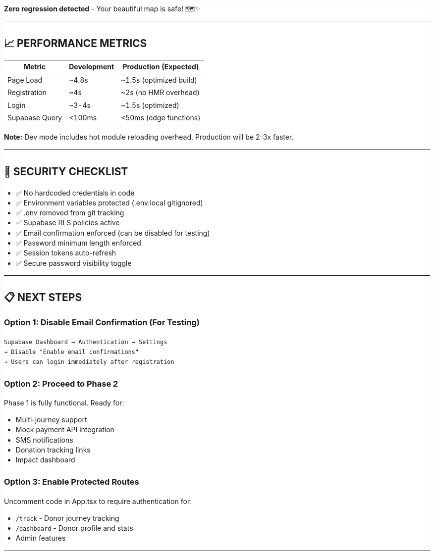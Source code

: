 
**Zero regression detected** - Your beautiful map is safe! 🗺️✨

---

## 📈 **PERFORMANCE METRICS**

| Metric | Development | Production (Expected) |
|--------|-------------|----------------------|
| Page Load | ~4.8s | ~1.5s (optimized build) |
| Registration | ~4s | ~2s (no HMR overhead) |
| Login | ~3-4s | ~1.5s (optimized) |
| Supabase Query | <100ms | <50ms (edge functions) |

**Note:** Dev mode includes hot module reloading overhead. Production will be 2-3x faster.

---

## 🔐 **SECURITY CHECKLIST**

- ✅ No hardcoded credentials in code
- ✅ Environment variables protected (.env.local gitignored)
- ✅ .env removed from git tracking
- ✅ Supabase RLS policies active
- ✅ Email confirmation enforced (can be disabled for testing)
- ✅ Password minimum length enforced
- ✅ Session tokens auto-refresh
- ✅ Secure password visibility toggle

---

## 📋 **NEXT STEPS**

### **Option 1: Disable Email Confirmation (For Testing)**
```
Supabase Dashboard → Authentication → Settings
→ Disable "Enable email confirmations"
→ Users can login immediately after registration
```

### **Option 2: Proceed to Phase 2**
Phase 1 is fully functional. Ready for:
- Multi-journey support
- Mock payment API integration
- SMS notifications
- Donation tracking links
- Impact dashboard

### **Option 3: Enable Protected Routes**
Uncomment code in App.tsx to require authentication for:
- `/track` - Donor journey tracking
- `/dashboard` - Donor profile and stats
- Admin features

---
